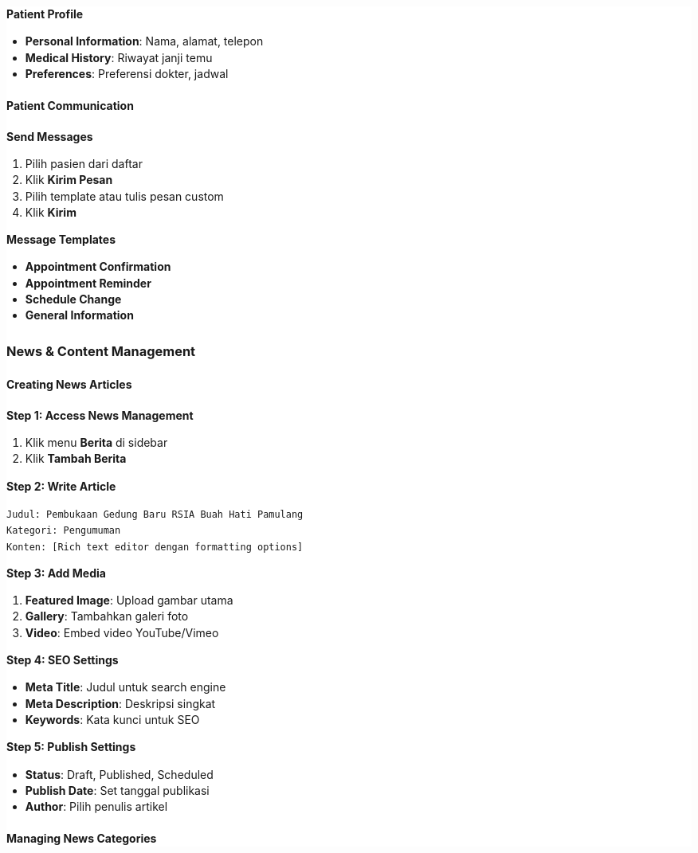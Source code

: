 **Patient Profile**

- **Personal Information**: Nama, alamat, telepon
- **Medical History**: Riwayat janji temu
- **Preferences**: Preferensi dokter, jadwal

#### Patient Communication

**Send Messages**

1. Pilih pasien dari daftar
2. Klik **Kirim Pesan**
3. Pilih template atau tulis pesan custom
4. Klik **Kirim**

**Message Templates**

- **Appointment Confirmation**
- **Appointment Reminder**
- **Schedule Change**
- **General Information**

### News & Content Management

#### Creating News Articles

**Step 1: Access News Management**

1. Klik menu **Berita** di sidebar
2. Klik **Tambah Berita**

**Step 2: Write Article**

```
Judul: Pembukaan Gedung Baru RSIA Buah Hati Pamulang
Kategori: Pengumuman
Konten: [Rich text editor dengan formatting options]
```

**Step 3: Add Media**

1. **Featured Image**: Upload gambar utama
2. **Gallery**: Tambahkan galeri foto
3. **Video**: Embed video YouTube/Vimeo

**Step 4: SEO Settings**

- **Meta Title**: Judul untuk search engine
- **Meta Description**: Deskripsi singkat
- **Keywords**: Kata kunci untuk SEO

**Step 5: Publish Settings**

- **Status**: Draft, Published, Scheduled
- **Publish Date**: Set tanggal publikasi
- **Author**: Pilih penulis artikel

#### Managing News Categories
